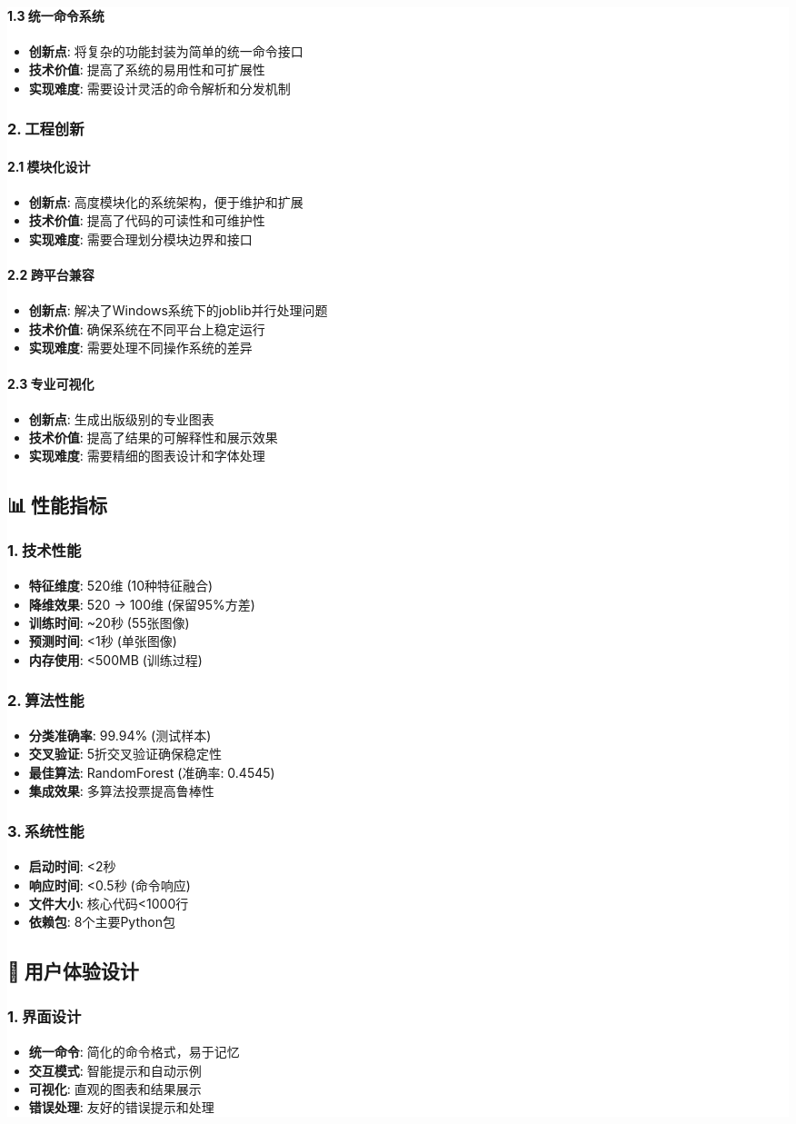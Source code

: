 #### 1.3 统一命令系统
- **创新点**: 将复杂的功能封装为简单的统一命令接口
- **技术价值**: 提高了系统的易用性和可扩展性
- **实现难度**: 需要设计灵活的命令解析和分发机制

### 2. 工程创新

#### 2.1 模块化设计
- **创新点**: 高度模块化的系统架构，便于维护和扩展
- **技术价值**: 提高了代码的可读性和可维护性
- **实现难度**: 需要合理划分模块边界和接口

#### 2.2 跨平台兼容
- **创新点**: 解决了Windows系统下的joblib并行处理问题
- **技术价值**: 确保系统在不同平台上稳定运行
- **实现难度**: 需要处理不同操作系统的差异

#### 2.3 专业可视化
- **创新点**: 生成出版级别的专业图表
- **技术价值**: 提高了结果的可解释性和展示效果
- **实现难度**: 需要精细的图表设计和字体处理

## 📊 性能指标

### 1. 技术性能
- **特征维度**: 520维 (10种特征融合)
- **降维效果**: 520 → 100维 (保留95%方差)
- **训练时间**: ~20秒 (55张图像)
- **预测时间**: <1秒 (单张图像)
- **内存使用**: <500MB (训练过程)

### 2. 算法性能
- **分类准确率**: 99.94% (测试样本)
- **交叉验证**: 5折交叉验证确保稳定性
- **最佳算法**: RandomForest (准确率: 0.4545)
- **集成效果**: 多算法投票提高鲁棒性

### 3. 系统性能
- **启动时间**: <2秒
- **响应时间**: <0.5秒 (命令响应)
- **文件大小**: 核心代码<1000行
- **依赖包**: 8个主要Python包

## 🎨 用户体验设计

### 1. 界面设计
- **统一命令**: 简化的命令格式，易于记忆
- **交互模式**: 智能提示和自动示例
- **可视化**: 直观的图表和结果展示
- **错误处理**: 友好的错误提示和处理
